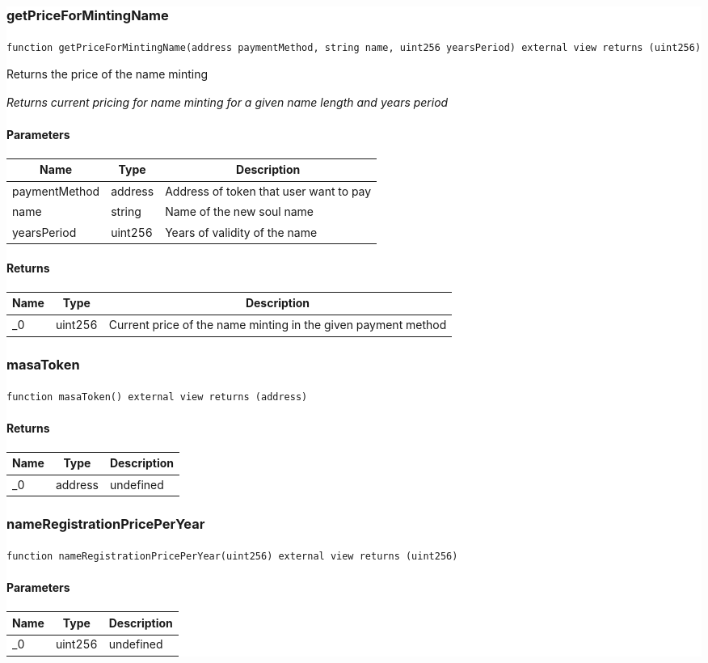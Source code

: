 ### getPriceForMintingName

```solidity
function getPriceForMintingName(address paymentMethod, string name, uint256 yearsPeriod) external view returns (uint256)
```

Returns the price of the name minting

*Returns current pricing for name minting for a given name length and years period*

#### Parameters

| Name | Type | Description |
|---|---|---|
| paymentMethod | address | Address of token that user want to pay |
| name | string | Name of the new soul name |
| yearsPeriod | uint256 | Years of validity of the name |

#### Returns

| Name | Type | Description |
|---|---|---|
| _0 | uint256 | Current price of the name minting in the given payment method |

### masaToken

```solidity
function masaToken() external view returns (address)
```






#### Returns

| Name | Type | Description |
|---|---|---|
| _0 | address | undefined |

### nameRegistrationPricePerYear

```solidity
function nameRegistrationPricePerYear(uint256) external view returns (uint256)
```





#### Parameters

| Name | Type | Description |
|---|---|---|
| _0 | uint256 | undefined |
